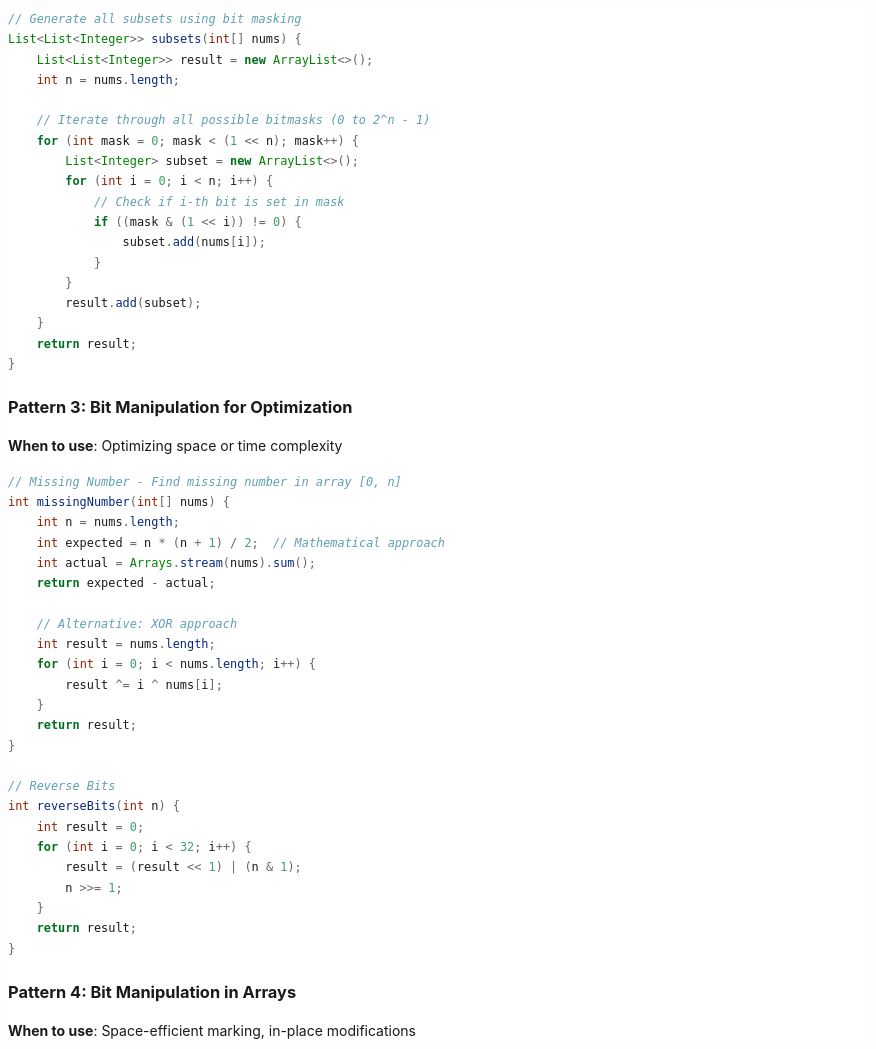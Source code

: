 ```java
// Generate all subsets using bit masking
List<List<Integer>> subsets(int[] nums) {
    List<List<Integer>> result = new ArrayList<>();
    int n = nums.length;
    
    // Iterate through all possible bitmasks (0 to 2^n - 1)
    for (int mask = 0; mask < (1 << n); mask++) {
        List<Integer> subset = new ArrayList<>();
        for (int i = 0; i < n; i++) {
            // Check if i-th bit is set in mask
            if ((mask & (1 << i)) != 0) {
                subset.add(nums[i]);
            }
        }
        result.add(subset);
    }
    return result;
}
```

### Pattern 3: Bit Manipulation for Optimization
**When to use**: Optimizing space or time complexity

```java
// Missing Number - Find missing number in array [0, n]
int missingNumber(int[] nums) {
    int n = nums.length;
    int expected = n * (n + 1) / 2;  // Mathematical approach
    int actual = Arrays.stream(nums).sum();
    return expected - actual;
    
    // Alternative: XOR approach
    int result = nums.length;
    for (int i = 0; i < nums.length; i++) {
        result ^= i ^ nums[i];
    }
    return result;
}

// Reverse Bits
int reverseBits(int n) {
    int result = 0;
    for (int i = 0; i < 32; i++) {
        result = (result << 1) | (n & 1);
        n >>= 1;
    }
    return result;
}
```

### Pattern 4: Bit Manipulation in Arrays
**When to use**: Space-efficient marking, in-place modifications
